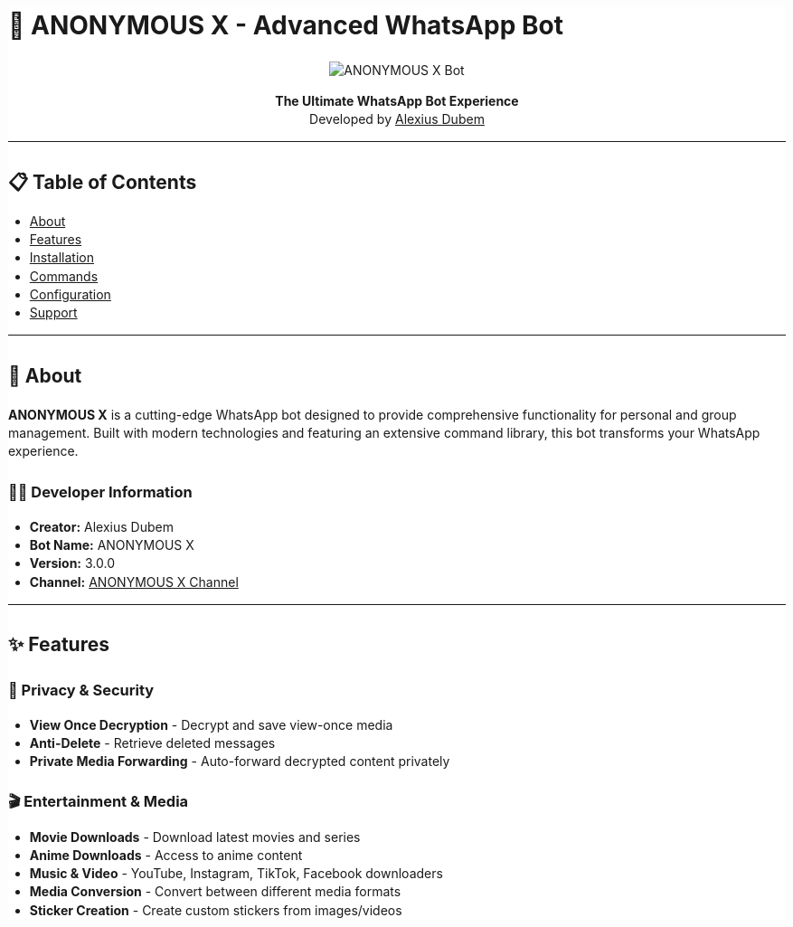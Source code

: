 
# 🤖 ANONYMOUS X - Advanced WhatsApp Bot

<p align="center">
  <img src="./Knightbot-MD-main/assets/bot_image.jpg" alt="ANONYMOUS X Bot" width="300">
</p>

<p align="center">
  <b>The Ultimate WhatsApp Bot Experience</b><br>
  Developed by <a href="https://github.com/alexius-dubem">Alexius Dubem</a>
</p>

---

## 📋 Table of Contents

- [About](#about)
- [Features](#features)
- [Installation](#installation)
- [Commands](#commands)
- [Configuration](#configuration)
- [Support](#support)

---

## 🎯 About

**ANONYMOUS X** is a cutting-edge WhatsApp bot designed to provide comprehensive functionality for personal and group management. Built with modern technologies and featuring an extensive command library, this bot transforms your WhatsApp experience.

### 👨‍💻 Developer Information
- **Creator:** Alexius Dubem
- **Bot Name:** ANONYMOUS X
- **Version:** 3.0.0
- **Channel:** [ANONYMOUS X Channel](https://whatsapp.com/channel/0029Vb6K4Nh4Crfdee0XJe35)

---

## ✨ Features

### 🔐 Privacy & Security
- **View Once Decryption** - Decrypt and save view-once media
- **Anti-Delete** - Retrieve deleted messages
- **Private Media Forwarding** - Auto-forward decrypted content privately

### 🎬 Entertainment & Media
- **Movie Downloads** - Download latest movies and series
- **Anime Downloads** - Access to anime content
- **Music & Video** - YouTube, Instagram, TikTok, Facebook downloaders
- **Media Conversion** - Convert between different media formats
- **Sticker Creation** - Create custom stickers from images/videos
